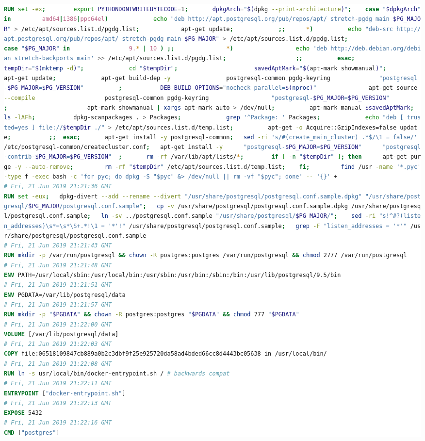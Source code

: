 ```dockerfile
RUN set -ex; 		export PYTHONDONTWRITEBYTECODE=1; 		dpkgArch="$(dpkg --print-architecture)"; 	case "$dpkgArch" in 		amd64|i386|ppc64el) 			echo "deb http://apt.postgresql.org/pub/repos/apt/ stretch-pgdg main $PG_MAJOR" > /etc/apt/sources.list.d/pgdg.list; 			apt-get update; 			;; 		*) 			echo "deb-src http://apt.postgresql.org/pub/repos/apt/ stretch-pgdg main $PG_MAJOR" > /etc/apt/sources.list.d/pgdg.list; 						case "$PG_MAJOR" in 				9.* | 10 ) ;; 				*) 					echo 'deb http://deb.debian.org/debian stretch-backports main' >> /etc/apt/sources.list.d/pgdg.list; 					;; 			esac; 						tempDir="$(mktemp -d)"; 			cd "$tempDir"; 						savedAptMark="$(apt-mark showmanual)"; 						apt-get update; 			apt-get build-dep -y 				postgresql-common pgdg-keyring 				"postgresql-$PG_MAJOR=$PG_VERSION" 			; 			DEB_BUILD_OPTIONS="nocheck parallel=$(nproc)" 				apt-get source --compile 					postgresql-common pgdg-keyring 					"postgresql-$PG_MAJOR=$PG_VERSION" 			; 						apt-mark showmanual | xargs apt-mark auto > /dev/null; 			apt-mark manual $savedAptMark; 						ls -lAFh; 			dpkg-scanpackages . > Packages; 			grep '^Package: ' Packages; 			echo "deb [ trusted=yes ] file://$tempDir ./" > /etc/apt/sources.list.d/temp.list; 			apt-get -o Acquire::GzipIndexes=false update; 			;; 	esac; 		apt-get install -y postgresql-common; 	sed -ri 's/#(create_main_cluster) .*$/\1 = false/' /etc/postgresql-common/createcluster.conf; 	apt-get install -y 		"postgresql-$PG_MAJOR=$PG_VERSION" 		"postgresql-contrib-$PG_MAJOR=$PG_VERSION" 	; 		rm -rf /var/lib/apt/lists/*; 		if [ -n "$tempDir" ]; then 		apt-get purge -y --auto-remove; 		rm -rf "$tempDir" /etc/apt/sources.list.d/temp.list; 	fi; 		find /usr -name '*.pyc' -type f -exec bash -c 'for pyc; do dpkg -S "$pyc" &> /dev/null || rm -vf "$pyc"; done' -- '{}' +
# Fri, 21 Jun 2019 21:21:36 GMT
RUN set -eux; 	dpkg-divert --add --rename --divert "/usr/share/postgresql/postgresql.conf.sample.dpkg" "/usr/share/postgresql/$PG_MAJOR/postgresql.conf.sample"; 	cp -v /usr/share/postgresql/postgresql.conf.sample.dpkg /usr/share/postgresql/postgresql.conf.sample; 	ln -sv ../postgresql.conf.sample "/usr/share/postgresql/$PG_MAJOR/"; 	sed -ri "s!^#?(listen_addresses)\s*=\s*\S+.*!\1 = '*'!" /usr/share/postgresql/postgresql.conf.sample; 	grep -F "listen_addresses = '*'" /usr/share/postgresql/postgresql.conf.sample
# Fri, 21 Jun 2019 21:21:43 GMT
RUN mkdir -p /var/run/postgresql && chown -R postgres:postgres /var/run/postgresql && chmod 2777 /var/run/postgresql
# Fri, 21 Jun 2019 21:21:48 GMT
ENV PATH=/usr/local/sbin:/usr/local/bin:/usr/sbin:/usr/bin:/sbin:/bin:/usr/lib/postgresql/9.5/bin
# Fri, 21 Jun 2019 21:21:51 GMT
ENV PGDATA=/var/lib/postgresql/data
# Fri, 21 Jun 2019 21:21:57 GMT
RUN mkdir -p "$PGDATA" && chown -R postgres:postgres "$PGDATA" && chmod 777 "$PGDATA"
# Fri, 21 Jun 2019 21:22:00 GMT
VOLUME [/var/lib/postgresql/data]
# Fri, 21 Jun 2019 21:22:03 GMT
COPY file:06518109847cb889a0b2c3dbf9f25e925720da58ad4bded66cc8d4443bc05638 in /usr/local/bin/ 
# Fri, 21 Jun 2019 21:22:08 GMT
RUN ln -s usr/local/bin/docker-entrypoint.sh / # backwards compat
# Fri, 21 Jun 2019 21:22:11 GMT
ENTRYPOINT ["docker-entrypoint.sh"]
# Fri, 21 Jun 2019 21:22:13 GMT
EXPOSE 5432
# Fri, 21 Jun 2019 21:22:16 GMT
CMD ["postgres"]
```
